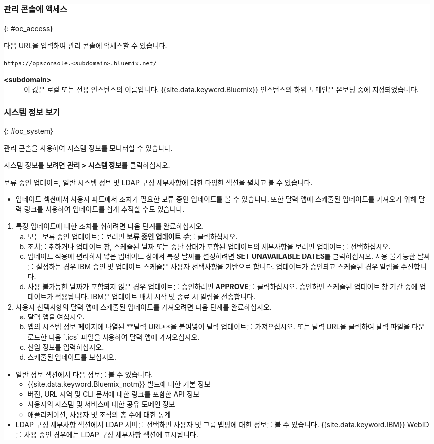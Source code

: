 ### 관리 콘솔에 액세스
{: #oc_access}

다음 URL을 입력하여 관리 콘솔에 액세스할 수 있습니다.

<code>https://opsconsole.&lt;subdomain&gt;.bluemix.net/</code>

<dl>
<dt><strong>&lt;subdomain&gt;</strong></dt>
<dd>이 값은 로컬 또는 전용 인스턴스의 이름입니다. {{site.data.keyword.Bluemix}} 인스턴스의 하위 도메인은
온보딩 중에 지정되었습니다. </dd>
</dl>

### 시스템 정보 보기
{: #oc_system}

관리 콘솔을 사용하여 시스템 정보를 모니터할 수 있습니다. 

시스템 정보를 보려면 **관리 &gt; 시스템 정보**를 클릭하십시오.

보류 중인 업데이트, 일반 시스템 정보 및 LDAP 구성 세부사항에 대한
다양한 섹션을 펼치고 볼 수 있습니다. 

* 업데이트 섹션에서 사용자 파트에서 조치가 필요한
보류 중인 업데이트를 볼 수 있습니다. 또한 달력 앱에 스케줄된 업데이트를 가져오기 위해
달력 링크를 사용하여 업데이트를 쉽게 추적할 수도 있습니다.

<ol>
<li>특정 업데이트에 대한 조치를 취하려면 다음 단계를 완료하십시오. <ol type="a">
<li>모든 보류 중인 업데이트를 보려면 <strong>보류 중인 업데이트 <em>수</em></strong>를
클릭하십시오.</li>
<li>조치를 취하거나 업데이트 창, 스케줄된 날짜 또는 중단 상태가 포함된 업데이트의 세부사항을 보려면
업데이트를 선택하십시오.</li>
<li>업데이트 적용에 편리하지 않은 업데이트 창에서 특정 날짜를 설정하려면
<strong>SET UNAVAILABLE DATES</strong>를 클릭하십시오. 사용 불가능한 날짜를 설정하는 경우 IBM 승인 및
업데이트 스케줄은 사용자 선택사항을 기반으로 합니다. 업데이트가 승인되고 스케줄된 경우
알림을 수신합니다.</li>
<li>사용 불가능한 날짜가 포함되지 않은 경우 업데이트를 승인하려면 <strong>APPROVE</strong>를
클릭하십시오. 승인하면 스케줄된 업데이트 창 기간 중에 업데이트가 적용됩니다. IBM은 업데이트 배치 시작 및 종료 시
알림을 전송합니다.</li>
</ol>
</li>
<li>사용자 선택사항의 달력 앱에 스케줄된 업데이트를 가져오려면 다음 단계를 완료하십시오.
<ol type="a">
<li>달력 앱을 여십시오.</li>
<li>앱의 시스템 정보 페이지에 나열된 **달력 URL**을 붙여넣어 달력 업데이트를 가져오십시오. 또는 달력 URL을 클릭하여 달력 파일을 다운로드한 다음 `.ics` 파일을 사용하여 달력 앱에 가져오십시오.</li>
<li>신임 정보를 입력하십시오.</li>
<li>스케줄된 업데이트를 보십시오.</li>
</ol>
</li>
</ol>

* 일반 정보 섹션에서 다음 정보를 볼 수 있습니다. 
    * {{site.data.keyword.Bluemix_notm}} 빌드에 대한 기본 정보
    * 버전, URL 지역 및 CLI 문서에 대한 링크를 포함한 API 정보
    * 사용자의 시스템 및 서비스에 대한 공유 도메인 정보
    * 애플리케이션, 사용자 및 조직의 총 수에 대한 통계
* LDAP 구성 세부사항 섹션에서 LDAP 서버를 선택하면 사용자 및
그룹 맵핑에 대한 정보를 볼 수 있습니다. {{site.data.keyword.IBM}} WebID를 사용 중인 경우에는
LDAP 구성 세부사항 섹션에 표시됩니다. 
